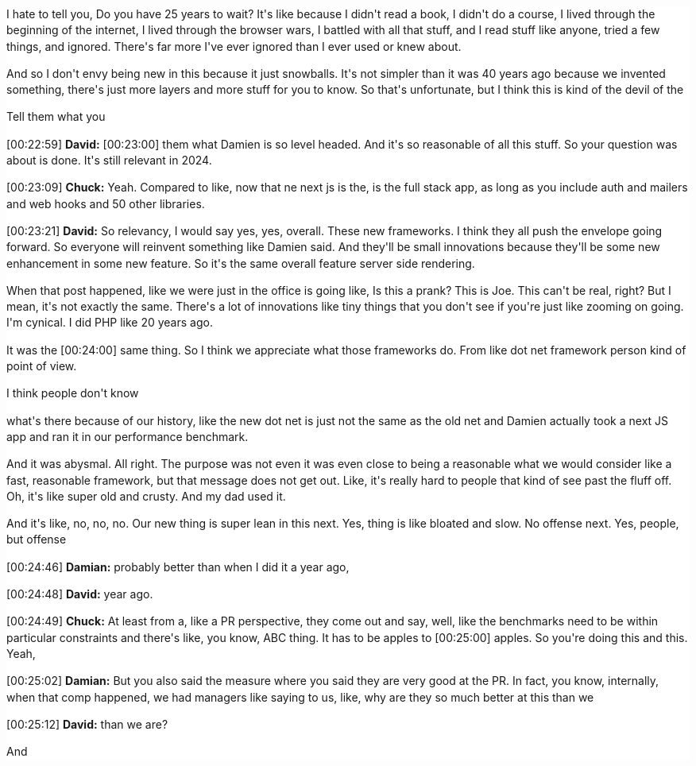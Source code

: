 I hate to tell you, Do you have 25 years to wait? It's like because I didn't read a book, I didn't do a course, I lived through the beginning of the internet, I lived through the browser wars, I battled with all that stuff, and I read stuff like anyone, tried a few things, and ignored. There's far more I've ever ignored than I ever used or knew about.

And so I don't envy being new in this because it just snowballs. It's not simpler than it was 40 years ago because we invented something, there's just more layers and more stuff for you to know. So that's unfortunate, but I think this is kind of the devil of the

Tell them what you

[00:22:59] **David:** [00:23:00] them what Damien is so level headed. And it's so reasonable of all this stuff. So your question was about is done. It's still relevant in 2024.

[00:23:09] **Chuck:** Yeah. Compared to like, now that ne next js is the, is the full stack app, as long as you include auth and mailers and web hooks and 50 other libraries.

[00:23:21] **David:** So relevancy, I would say yes, yes, overall. These new frameworks. I think they all push the envelope going forward. So everyone will reinvent something like Damien said. And they'll be small innovations because they'll be some new enhancement in some new feature. So it's the same overall feature server side rendering.

When that post happened, like we were just in the office is going like, Is this a prank? This is Joe. This can't be real, right? But I mean, it's not exactly the same. There's a lot of innovations like tiny things that you don't see if you're just like zooming on going. I'm cynical. I did PHP like 20 years ago.

It was the [00:24:00] same thing. So I think we appreciate what those frameworks do. From like dot net framework person kind of point of view.

I think people don't know

what's there because of our history, like the new dot net is just not the same as the old net and Damien actually took a next JS app and ran it in our performance benchmark.

And it was abysmal. All right. The purpose was not even it was even close to being a reasonable what we would consider like a fast, reasonable framework, but that message does not get out. Like, it's really hard to people that kind of see past the fluff off. Oh, it's like super old and crusty. And my dad used it.

And it's like, no, no, no. Our new thing is super lean in this next. Yes, thing is like bloated and slow. No offense next. Yes, people, but offense

[00:24:46] **Damian:** probably better than when I did it a year ago,

[00:24:48] **David:** year ago.

[00:24:49] **Chuck:** At least from a, like a PR perspective, they come out and say, well, like the benchmarks need to be within particular constraints and there's like, you know, ABC thing. It has to be apples to [00:25:00] apples. So you're doing this and this. Yeah,

[00:25:02] **Damian:** But you also said the measure where you said they are very good at the PR. In fact, you know, internally, when that comp happened, we had managers like saying to us, like, why are they so much better at this than we

[00:25:12] **David:** than we are?

And
